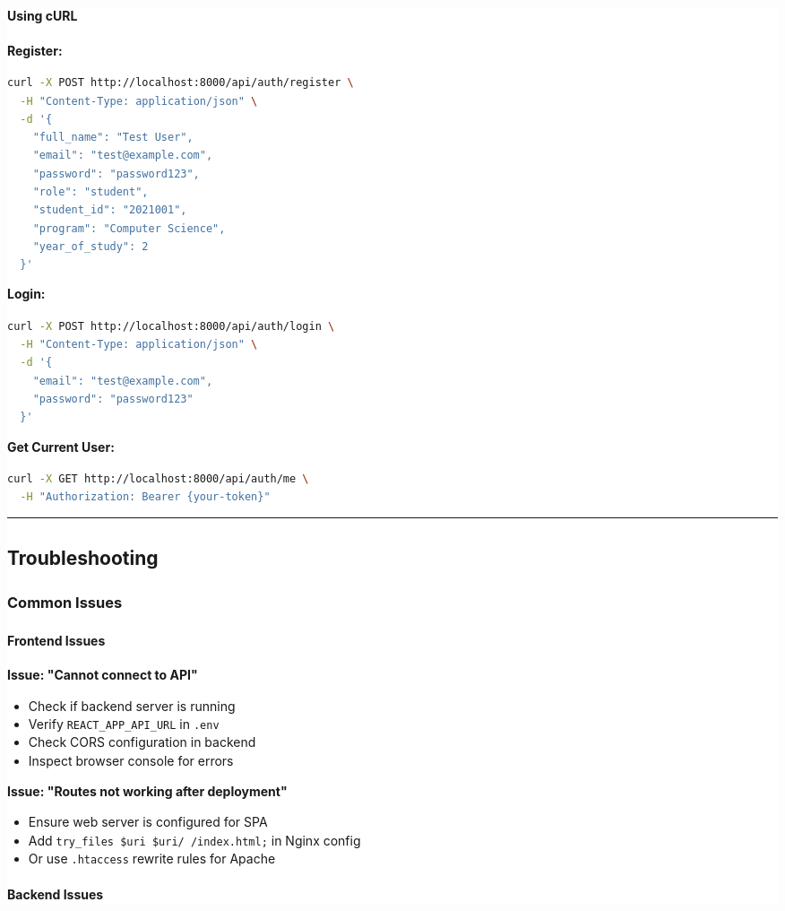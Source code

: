 #### Using cURL

**Register:**
```bash
curl -X POST http://localhost:8000/api/auth/register \
  -H "Content-Type: application/json" \
  -d '{
    "full_name": "Test User",
    "email": "test@example.com",
    "password": "password123",
    "role": "student",
    "student_id": "2021001",
    "program": "Computer Science",
    "year_of_study": 2
  }'
```

**Login:**
```bash
curl -X POST http://localhost:8000/api/auth/login \
  -H "Content-Type: application/json" \
  -d '{
    "email": "test@example.com",
    "password": "password123"
  }'
```

**Get Current User:**
```bash
curl -X GET http://localhost:8000/api/auth/me \
  -H "Authorization: Bearer {your-token}"
```

---

## Troubleshooting

### Common Issues

#### Frontend Issues

**Issue: "Cannot connect to API"**
- Check if backend server is running
- Verify `REACT_APP_API_URL` in `.env`
- Check CORS configuration in backend
- Inspect browser console for errors

**Issue: "Routes not working after deployment"**
- Ensure web server is configured for SPA
- Add `try_files $uri $uri/ /index.html;` in Nginx config
- Or use `.htaccess` rewrite rules for Apache

#### Backend Issues
